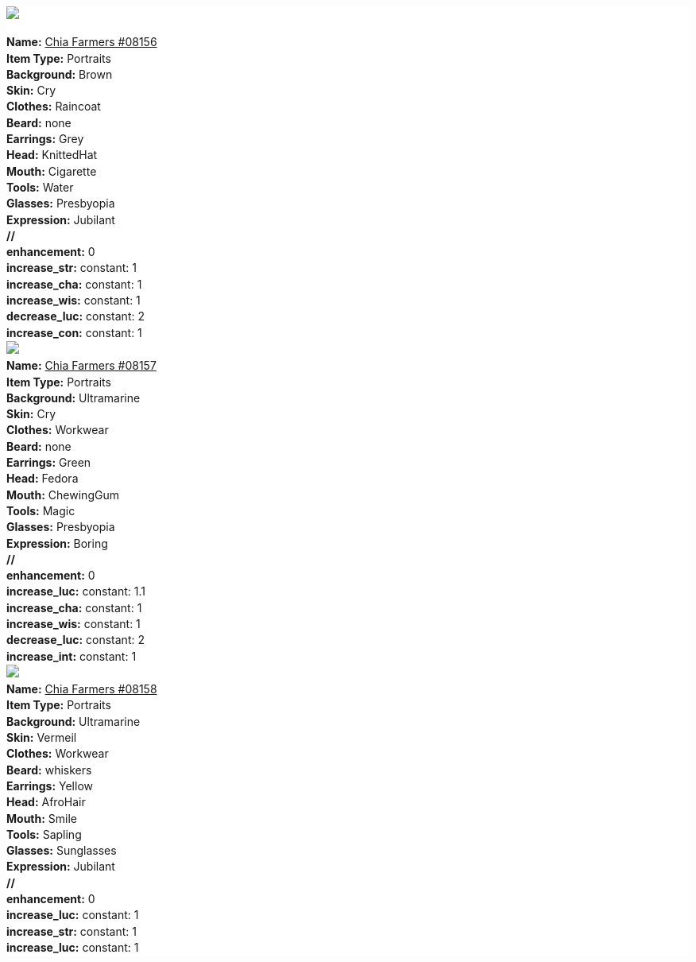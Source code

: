 <a href="https://mintgarden.io/nfts/nft1qyfslp9wrjhqzaaxmkuhseha5htkwfaahmm6lu2ye2peq6hm8yfqaqayuf"><img loading="lazy" src="https://assets.mainnet.mintgarden.io/thumbnails/cd0debf998380019f2b73e288f245799e84650c0f22e3cef2ed2f99db929e8c6.webp"></a>
<div><strong>Name:</strong> <a href="https://mintgarden.io/nfts/nft1qyfslp9wrjhqzaaxmkuhseha5htkwfaahmm6lu2ye2peq6hm8yfqaqayuf">Chia Farmers #08156</a></div>
<div><strong>Item Type:</strong> Portraits</div>
<div><strong>Background:</strong> Brown</div>
<div><strong>Skin:</strong> Cry</div>
<div><strong>Clothes:</strong> Raincoat</div>
<div><strong>Beard:</strong> none</div>
<div><strong>Earrings:</strong> Grey</div>
<div><strong>Head:</strong> KnittedHat</div>
<div><strong>Mouth:</strong> Cigarette</div>
<div><strong>Tools:</strong> Water</div>
<div><strong>Glasses:</strong> Presbyopia</div>
<div><strong>Expression:</strong> Jubilant</div>
<div><strong>//</strong></div><div><strong>enhancement:</strong> 0</div>
<div><strong>increase_str:</strong> constant: 1</div>
<div><strong>increase_cha:</strong> constant: 1</div>
<div><strong>increase_wis:</strong> constant: 1</div>
<div><strong>decrease_luc:</strong> constant: 2</div>
<div><strong>increase_con:</strong> constant: 1</div>
</div>
<div class="item_thumbnail">
<a href="https://mintgarden.io/nfts/nft1t7h4mgzwfnr85aakp0mgf9xttln3r0x3cjxtqxu3tpe7fe8rf77qkrfndz"><img loading="lazy" src="https://assets.mainnet.mintgarden.io/thumbnails/1afe951f58efb51a3843a0172384cd0bd9a67f855255c53d8ef269998c787226.webp"></a>
<div><strong>Name:</strong> <a href="https://mintgarden.io/nfts/nft1t7h4mgzwfnr85aakp0mgf9xttln3r0x3cjxtqxu3tpe7fe8rf77qkrfndz">Chia Farmers #08157</a></div>
<div><strong>Item Type:</strong> Portraits</div>
<div><strong>Background:</strong> Ultramarine</div>
<div><strong>Skin:</strong> Cry</div>
<div><strong>Clothes:</strong> Workwear</div>
<div><strong>Beard:</strong> none</div>
<div><strong>Earrings:</strong> Green</div>
<div><strong>Head:</strong> Fedora</div>
<div><strong>Mouth:</strong> ChewingGum</div>
<div><strong>Tools:</strong> Magic</div>
<div><strong>Glasses:</strong> Presbyopia</div>
<div><strong>Expression:</strong> Boring</div>
<div><strong>//</strong></div><div><strong>enhancement:</strong> 0</div>
<div><strong>increase_luc:</strong> constant: 1.1</div>
<div><strong>increase_cha:</strong> constant: 1</div>
<div><strong>increase_wis:</strong> constant: 1</div>
<div><strong>decrease_luc:</strong> constant: 2</div>
<div><strong>increase_int:</strong> constant: 1</div>
</div>
<div class="item_thumbnail">
<a href="https://mintgarden.io/nfts/nft13gcdtutyt2235mua4ca8mclgshpldc44gycjkuljgz2lfqjaeycsr6yc60"><img loading="lazy" src="https://assets.mainnet.mintgarden.io/thumbnails/e47f9f4c76bf3107b6df09e9e01930a9015810965f630098a25efcfbe7621448.webp"></a>
<div><strong>Name:</strong> <a href="https://mintgarden.io/nfts/nft13gcdtutyt2235mua4ca8mclgshpldc44gycjkuljgz2lfqjaeycsr6yc60">Chia Farmers #08158</a></div>
<div><strong>Item Type:</strong> Portraits</div>
<div><strong>Background:</strong> Ultramarine</div>
<div><strong>Skin:</strong> Vermeil</div>
<div><strong>Clothes:</strong> Workwear</div>
<div><strong>Beard:</strong> whiskers</div>
<div><strong>Earrings:</strong> Yellow</div>
<div><strong>Head:</strong> AfroHair</div>
<div><strong>Mouth:</strong> Smile</div>
<div><strong>Tools:</strong> Sapling</div>
<div><strong>Glasses:</strong> Sunglasses</div>
<div><strong>Expression:</strong> Jubilant</div>
<div><strong>//</strong></div><div><strong>enhancement:</strong> 0</div>
<div><strong>increase_luc:</strong> constant: 1</div>
<div><strong>increase_str:</strong> constant: 1</div>
<div><strong>increase_luc:</strong> constant: 1</div>